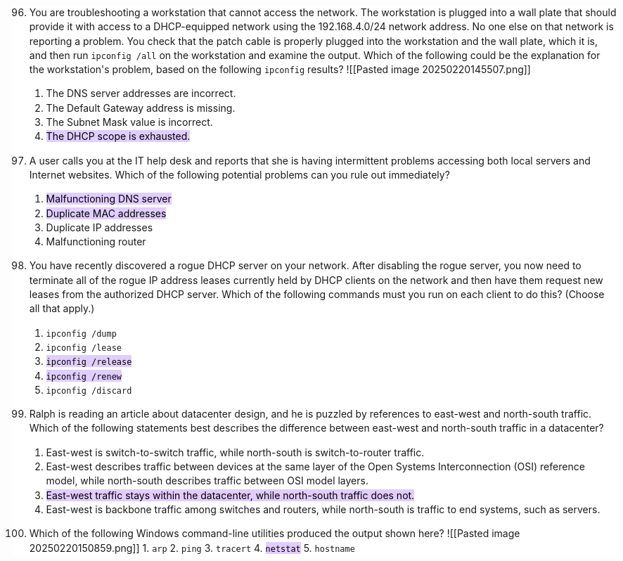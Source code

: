 96. You are troubleshooting a workstation that cannot access the network. The workstation is plugged into a wall plate that should provide it with access to a DHCP-equipped network using the 192.168.4.0/24 network address. No one else on that network is reporting a problem. You check that the patch cable is properly plugged into the workstation and the wall plate, which it is, and then run `ipconfig /all` on the workstation and examine the output. Which of the following could be the explanation for the workstation's problem, based on the following `ipconfig` results? ![[Pasted image 20250220145507.png]]
	1. The DNS server addresses are incorrect.
	2. The Default Gateway address is missing.
	3. The Subnet Mask value is incorrect.
	4. <mark style="background: #D2B3FFA6;">The DHCP scope is exhausted.</mark>

97. A user calls you at the IT help desk and reports that she is having intermittent problems accessing both local servers and Internet websites. Which of the following potential problems can you rule out immediately?
	1. <mark style="background: #D2B3FFA6;">Malfunctioning DNS server</mark>
	2. <mark style="background: #D2B3FFA6;">Duplicate MAC addresses</mark>
	3. Duplicate IP addresses
	4. Malfunctioning router

98. You have recently discovered a rogue DHCP server on your network. After disabling the rogue server, you now need to terminate all of the rogue IP address leases currently held by DHCP clients on the network and then have them request new leases from the authorized DHCP server. Which of the following commands must you run on each client to do this? (Choose all that apply.)
	1. `ipconfig /dump`
	2. `ipconfig /lease`
	3. <mark style="background: #D2B3FFA6;">`ipconfig /release`</mark>
	4. <mark style="background: #D2B3FFA6;">`ipconfig /renew`</mark>
	5. `ipconfig /discard`

99. Ralph is reading an article about datacenter design, and he is puzzled by references to east-west and north-south traffic. Which of the following statements best describes the difference between east-west and north-south traffic in a datacenter?
	1. East-west is switch-to-switch traffic, while north-south is switch-to-router traffic.
	2. East-west describes traffic between devices at the same layer of the Open Systems Interconnection (OSI) reference model, while north-south describes traffic between OSI model layers.
	3. <mark style="background: #D2B3FFA6;">East-west traffic stays within the datacenter, while north-south traffic does not.</mark>
	4. East-west is backbone traffic among switches and routers, while north-south is traffic to end systems, such as servers.

100. Which of the following Windows command-line utilities produced the output shown here? ![[Pasted image 20250220150859.png]]
	1. `arp`
	2. `ping`
	3. `tracert`
	4. <mark style="background: #D2B3FFA6;">`netstat`</mark>
	5. `hostname`
